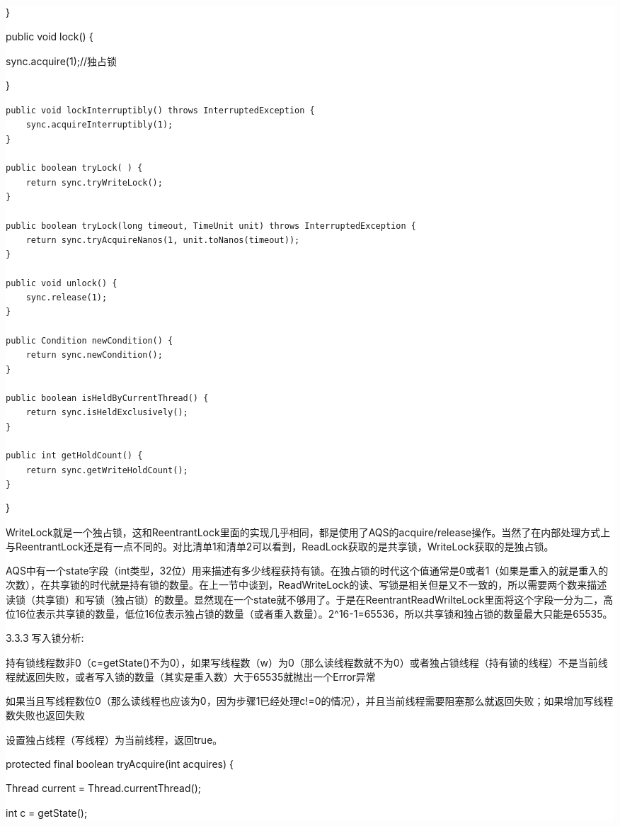 }
      
public void lock() {
          
sync.acquire(1);//独占锁
      
}

    public void lockInterruptibly() throws InterruptedException {
        sync.acquireInterruptibly(1);
    }
    
    public boolean tryLock( ) {
        return sync.tryWriteLock();
    }
    
    public boolean tryLock(long timeout, TimeUnit unit) throws InterruptedException {
        return sync.tryAcquireNanos(1, unit.toNanos(timeout));
    }
    
    public void unlock() {
        sync.release(1);
    }
    
    public Condition newCondition() {
        return sync.newCondition();
    }
    
    public boolean isHeldByCurrentThread() {
        return sync.isHeldExclusively();
    }
    
    public int getHoldCount() {
        return sync.getWriteHoldCount();
    }
    

}
  
WriteLock就是一个独占锁，这和ReentrantLock里面的实现几乎相同，都是使用了AQS的acquire/release操作。当然了在内部处理方式上与ReentrantLock还是有一点不同的。对比清单1和清单2可以看到，ReadLock获取的是共享锁，WriteLock获取的是独占锁。

AQS中有一个state字段（int类型，32位）用来描述有多少线程获持有锁。在独占锁的时代这个值通常是0或者1（如果是重入的就是重入的次数），在共享锁的时代就是持有锁的数量。在上一节中谈到，ReadWriteLock的读、写锁是相关但是又不一致的，所以需要两个数来描述读锁（共享锁）和写锁（独占锁）的数量。显然现在一个state就不够用了。于是在ReentrantReadWrilteLock里面将这个字段一分为二，高位16位表示共享锁的数量，低位16位表示独占锁的数量（或者重入数量）。2^16-1=65536，所以共享锁和独占锁的数量最大只能是65535。
  
3.3.3 写入锁分析:

持有锁线程数非0（c=getState()不为0），如果写线程数（w）为0（那么读线程数就不为0）或者独占锁线程（持有锁的线程）不是当前线程就返回失败，或者写入锁的数量（其实是重入数）大于65535就抛出一个Error异常

如果当且写线程数位0（那么读线程也应该为0，因为步骤1已经处理c!=0的情况），并且当前线程需要阻塞那么就返回失败；如果增加写线程数失败也返回失败

设置独占线程（写线程）为当前线程，返回true。

protected final boolean tryAcquire(int acquires) {
      
Thread current = Thread.currentThread();
      
int c = getState();
      